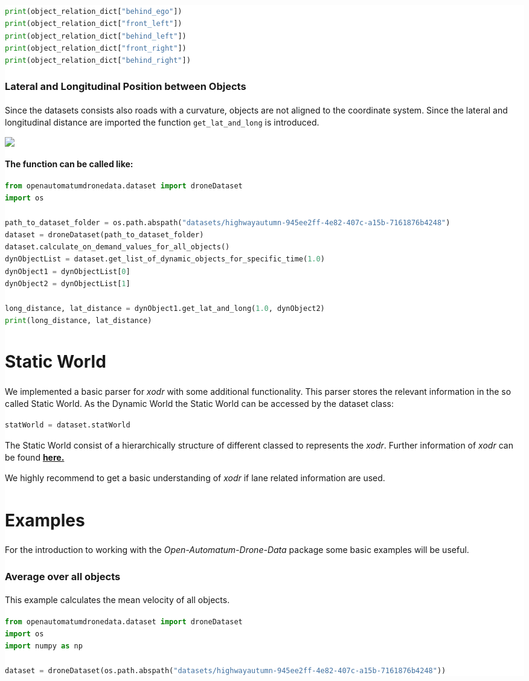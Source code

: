 ```python
print(object_relation_dict["behind_ego"])
print(object_relation_dict["front_left"])
print(object_relation_dict["behind_left"])
print(object_relation_dict["front_right"])
print(object_relation_dict["behind_right"])
```

### Lateral and Longitudinal Position between Objects

Since the datasets consists also roads with a curvature, objects are not aligned to the coordinate system. Since the lateral and longitudinal distance are imported the function ``get_lat_and_long`` is introduced. 


![](https://www.automatum-data.com/-_-/res/364f0a3b-b8c0-4436-b97c-efad6e87a10b/images/files/364f0a3b-b8c0-4436-b97c-efad6e87a10b/225519bb-c4d3-4975-87a6-7d88ec6c6cd5/910-914/8f7894cfaae5af75aa1b21fa061c3e898d418959)

**The function can be called like:**

```python
from openautomatumdronedata.dataset import droneDataset
import os

path_to_dataset_folder = os.path.abspath("datasets/highwayautumn-945ee2ff-4e82-407c-a15b-7161876b4248")
dataset = droneDataset(path_to_dataset_folder)
dataset.calculate_on_demand_values_for_all_objects()
dynObjectList = dataset.get_list_of_dynamic_objects_for_specific_time(1.0)
dynObject1 = dynObjectList[0]
dynObject2 = dynObjectList[1]

long_distance, lat_distance = dynObject1.get_lat_and_long(1.0, dynObject2)
print(long_distance, lat_distance)

```



# Static World 
We implemented a basic parser for *xodr* with some additional functionality. This parser stores the relevant information in the so called Static World. As the Dynamic World the Static World can be accessed by the dataset class:

```python
statWorld = dataset.statWorld
```

The Static World consist of a hierarchically structure of different classed to represents the *xodr*. Further information of *xodr* can be found **[here.](https://www.asam.net/index.php?eID=dumpFile&t=f&f=4422&token=e590561f3c39aa2260e5442e29e93f6693d1cccd#top-792f18a2-f184-4906-8ba0-717c09b36673)**

We highly recommend to get a basic understanding of *xodr* if lane related information are used. 

# Examples 
For the introduction to working with the *Open-Automatum-Drone-Data* package some basic examples will be useful.
### Average over all objects  
This example calculates the mean velocity of all objects. 
```python
from openautomatumdronedata.dataset import droneDataset
import os
import numpy as np

dataset = droneDataset(os.path.abspath("datasets/highwayautumn-945ee2ff-4e82-407c-a15b-7161876b4248"))
```